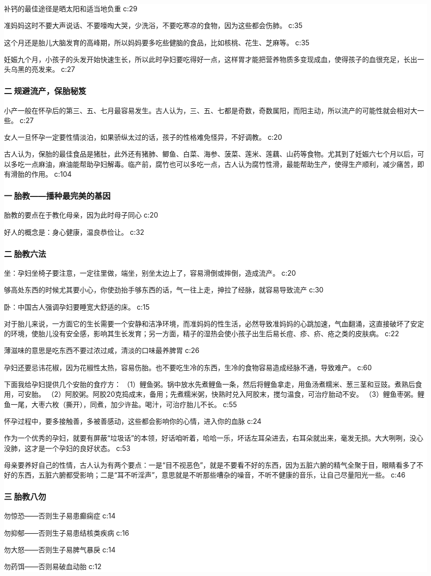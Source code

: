 补钙的最佳途径是晒太阳和适当地负重 c:29

准妈妈这时不要大声说话、不要嚎啕大哭，少洗浴，不要吃寒凉的食物，因为这些都会伤肺。 c:35

这个月还是胎儿大脑发育的高峰期，所以妈妈要多吃些健脑的食品，比如核桃、花生、芝麻等。 c:35

妊娠九个月，小孩子的头发开始快速生长，所以此时孕妇要吃得好一点，这样胃才能把营养物质多变现成血，使得孩子的血很充足，长出一头乌黑的亮发来。 c:27

### 二 规避流产，保胎秘笈

小产一般在怀孕后的第三、五、七月最容易发生。古人认为，三、五、七都是奇数，奇数属阳，而阳主动，所以流产的可能性就会相对大一些。 c:27

女人一旦怀孕一定要性情淡泊，如果骄纵太过的话，孩子的性格难免怪异，不好调教。 c:20

古人认为，保胎的最佳食品是猪肚，此外还有猪肺、鲫鱼、白菜、海参、菠菜、莲米、莲藕、山药等食物。尤其到了妊娠六七个月以后，可以多吃一点麻油，麻油能帮助孕妇解毒。临产前，腐竹也可以多吃一点，古人认为腐竹性滑，最能帮助生产，使得生产顺利，减少痛苦，即有滑胎的作用。 c:104

### 一 胎教——播种最完美的基因

胎教的要点在于教化母亲，因为此时母子同心 c:20

好人的概念是：身心健康，温良恭俭让。 c:32

### 二 胎教六法

坐：孕妇坐椅子要注意，一定往里做，端坐，别坐太边上了，容易滑倒或摔倒，造成流产。 c:20

够高处东西的时候尤其要小心，你使劲抬手够东西的话，气一往上走，抻拉了经脉，就容易导致流产 c:30

卧：中国古人强调孕妇要睡宽大舒适的床。 c:15

对于胎儿来说，一方面它的生长需要一个安静和洁净环境，而准妈妈的性生活，必然导致准妈妈的心跳加速，气血翻涌，这直接破坏了安定的环境，使胎儿没有安全感，影响其生长发育；另一方面，精子的湿热会使小孩子出生后易长痘、疹、疥、疮之类的皮肤病。 c:22

薄滋味的意思是吃东西不要过浓过咸，清淡的口味最养脾胃 c:26

孕妇还要忌讳花椒，因为花椒性太热，容易伤胎。也不要吃生冷的东西，生冷的食物容易造成经脉不通，导致难产。 c:60

下面我给孕妇提供几个安胎的食疗方：
（1）鲤鱼粥。锅中放水先煮鲤鱼一条，然后将鲤鱼拿走，用鱼汤煮糯米、葱三茎和豆豉。煮熟后食用，可安胎。
（2）阿胶粥。阿胶20克捣成末，备用；先煮糯米粥，快熟时兑入阿胶末，搅匀温食，可治疗胎动不安。
（3）鲤鱼枣粥。鲤鱼一尾，大枣六枚（撕开），同煮，加少许盐。喝汁，可治疗胎儿不长。 c:55

怀孕过程中，要多接触善，多被善感动，这些都会影响你的心情，进入你的血脉 c:24

作为一个优秀的孕妇，就要有屏蔽“垃圾话”的本领，好话咱听着，哈哈一乐，坏话左耳朵进去，右耳朵就出来，毫发无损。大大咧咧，没心没肺，这才是一个孕妇的良好状态。 c:53

母亲要养好自己的性情，古人认为有两个要点：一是“目不视恶色”，就是不要看不好的东西，因为五脏六腑的精气全聚于目，眼睛看多了不好的东西，五脏六腑都受影响；二是“耳不听淫声”，意思就是不听那些嘈杂的噪音，不听不健康的音乐，让自己尽量阳光一些。 c:46

### 三 胎教八勿

勿惊恐——否则生子易患癫痫症 c:14

勿抑郁——否则生子易患结核类疾病 c:16

勿大怒——否则生子易脾气暴戾 c:14

勿药饵——否则易破血动胎 c:12
